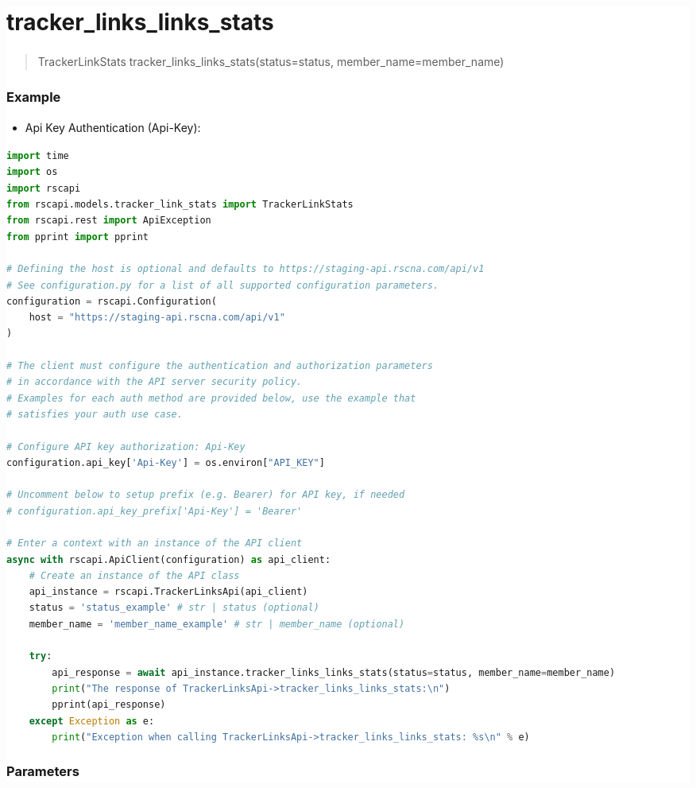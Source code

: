 # **tracker_links_links_stats**
> TrackerLinkStats tracker_links_links_stats(status=status, member_name=member_name)



### Example

* Api Key Authentication (Api-Key):
```python
import time
import os
import rscapi
from rscapi.models.tracker_link_stats import TrackerLinkStats
from rscapi.rest import ApiException
from pprint import pprint

# Defining the host is optional and defaults to https://staging-api.rscna.com/api/v1
# See configuration.py for a list of all supported configuration parameters.
configuration = rscapi.Configuration(
    host = "https://staging-api.rscna.com/api/v1"
)

# The client must configure the authentication and authorization parameters
# in accordance with the API server security policy.
# Examples for each auth method are provided below, use the example that
# satisfies your auth use case.

# Configure API key authorization: Api-Key
configuration.api_key['Api-Key'] = os.environ["API_KEY"]

# Uncomment below to setup prefix (e.g. Bearer) for API key, if needed
# configuration.api_key_prefix['Api-Key'] = 'Bearer'

# Enter a context with an instance of the API client
async with rscapi.ApiClient(configuration) as api_client:
    # Create an instance of the API class
    api_instance = rscapi.TrackerLinksApi(api_client)
    status = 'status_example' # str | status (optional)
    member_name = 'member_name_example' # str | member_name (optional)

    try:
        api_response = await api_instance.tracker_links_links_stats(status=status, member_name=member_name)
        print("The response of TrackerLinksApi->tracker_links_links_stats:\n")
        pprint(api_response)
    except Exception as e:
        print("Exception when calling TrackerLinksApi->tracker_links_links_stats: %s\n" % e)
```



### Parameters
